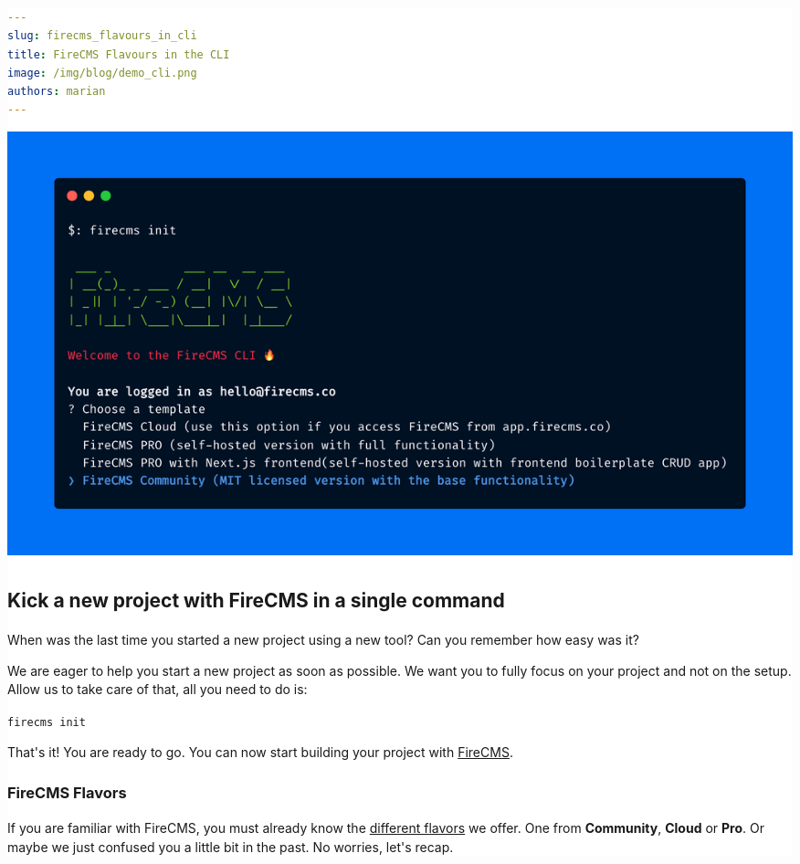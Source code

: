 ```yaml
---
slug: firecms_flavours_in_cli
title: FireCMS Flavours in the CLI
image: /img/blog/demo_cli.png
authors: marian
---
```


![Demo CLI](../static/img/blog/demo_cli.png)

## Kick a new project with FireCMS in a single command

When was the last time you started a new project using a new tool? Can you remember how easy was it?

We are eager to help you start a new project as soon as possible. We want you to fully focus on your project and not on the setup. Allow us to take care of that, all you need to do is:

```bash
firecms init
```

That's it! You are ready to go. You can now start building your project with [FireCMS](https://firecms.co).


### FireCMS Flavors

If you are familiar with FireCMS, you must already know the [different flavors](https://firecms.co/pricing) we offer. One from **Community**, **Cloud** or **Pro**. Or maybe we just confused you a little bit in the past. No worries, let's recap.
